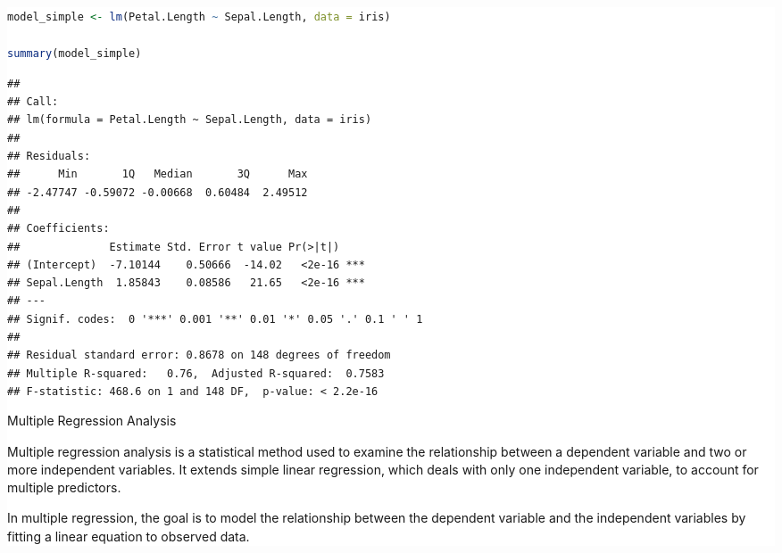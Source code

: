 ``` r
model_simple <- lm(Petal.Length ~ Sepal.Length, data = iris)

summary(model_simple)
```

    ## 
    ## Call:
    ## lm(formula = Petal.Length ~ Sepal.Length, data = iris)
    ## 
    ## Residuals:
    ##      Min       1Q   Median       3Q      Max 
    ## -2.47747 -0.59072 -0.00668  0.60484  2.49512 
    ## 
    ## Coefficients:
    ##              Estimate Std. Error t value Pr(>|t|)    
    ## (Intercept)  -7.10144    0.50666  -14.02   <2e-16 ***
    ## Sepal.Length  1.85843    0.08586   21.65   <2e-16 ***
    ## ---
    ## Signif. codes:  0 '***' 0.001 '**' 0.01 '*' 0.05 '.' 0.1 ' ' 1
    ## 
    ## Residual standard error: 0.8678 on 148 degrees of freedom
    ## Multiple R-squared:   0.76,  Adjusted R-squared:  0.7583 
    ## F-statistic: 468.6 on 1 and 148 DF,  p-value: < 2.2e-16

Multiple Regression Analysis

Multiple regression analysis is a statistical method used to examine the
relationship between a dependent variable and two or more independent
variables. It extends simple linear regression, which deals with only
one independent variable, to account for multiple predictors.

In multiple regression, the goal is to model the relationship between
the dependent variable and the independent variables by fitting a linear
equation to observed data.
